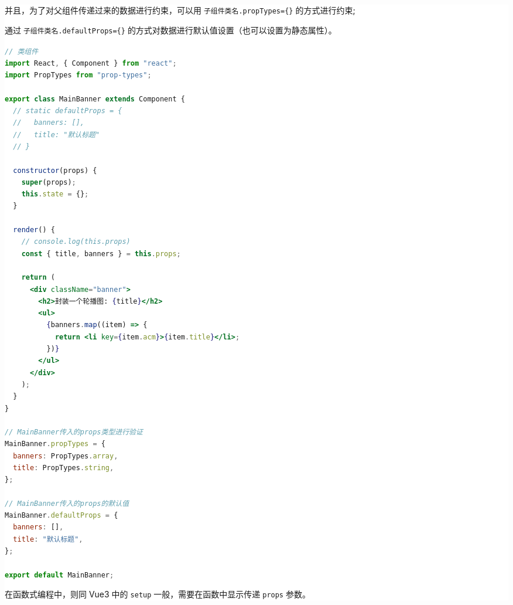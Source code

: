   并且，为了对父组件传递过来的数据进行约束，可以用 `子组件类名.propTypes={}` 的方式进行约束;

  通过 `子组件类名.defaultProps={}` 的方式对数据进行默认值设置（也可以设置为静态属性）。

  ```jsx
  // 类组件
  import React, { Component } from "react";
  import PropTypes from "prop-types";

  export class MainBanner extends Component {
    // static defaultProps = {
    //   banners: [],
    //   title: "默认标题"
    // }

    constructor(props) {
      super(props);
      this.state = {};
    }

    render() {
      // console.log(this.props)
      const { title, banners } = this.props;

      return (
        <div className="banner">
          <h2>封装一个轮播图: {title}</h2>
          <ul>
            {banners.map((item) => {
              return <li key={item.acm}>{item.title}</li>;
            })}
          </ul>
        </div>
      );
    }
  }

  // MainBanner传入的props类型进行验证
  MainBanner.propTypes = {
    banners: PropTypes.array,
    title: PropTypes.string,
  };

  // MainBanner传入的props的默认值
  MainBanner.defaultProps = {
    banners: [],
    title: "默认标题",
  };

  export default MainBanner;
  ```

  在函数式编程中，则同 Vue3 中的 `setup` 一般，需要在函数中显示传递 `props` 参数。
